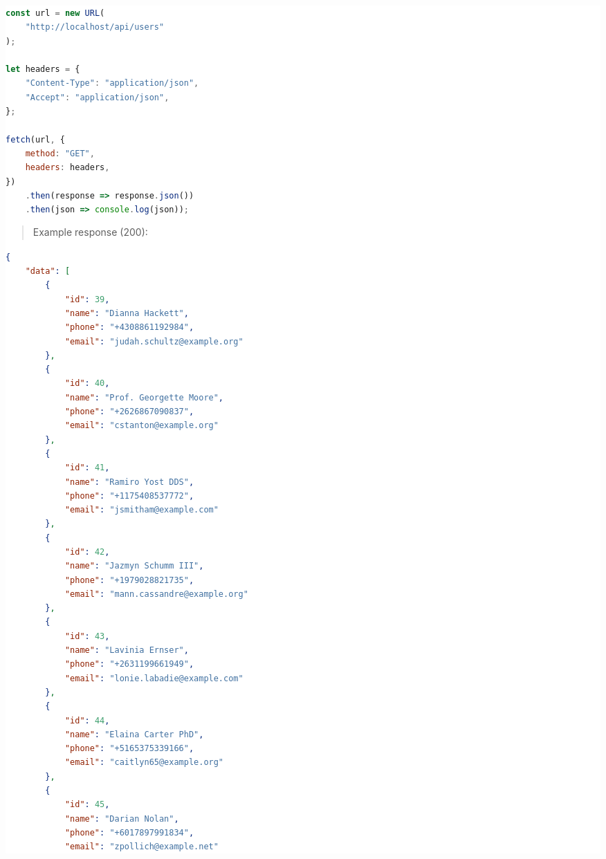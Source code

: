 ```javascript
const url = new URL(
    "http://localhost/api/users"
);

let headers = {
    "Content-Type": "application/json",
    "Accept": "application/json",
};

fetch(url, {
    method: "GET",
    headers: headers,
})
    .then(response => response.json())
    .then(json => console.log(json));
```


> Example response (200):

```json
{
    "data": [
        {
            "id": 39,
            "name": "Dianna Hackett",
            "phone": "+4308861192984",
            "email": "judah.schultz@example.org"
        },
        {
            "id": 40,
            "name": "Prof. Georgette Moore",
            "phone": "+2626867090837",
            "email": "cstanton@example.org"
        },
        {
            "id": 41,
            "name": "Ramiro Yost DDS",
            "phone": "+1175408537772",
            "email": "jsmitham@example.com"
        },
        {
            "id": 42,
            "name": "Jazmyn Schumm III",
            "phone": "+1979028821735",
            "email": "mann.cassandre@example.org"
        },
        {
            "id": 43,
            "name": "Lavinia Ernser",
            "phone": "+2631199661949",
            "email": "lonie.labadie@example.com"
        },
        {
            "id": 44,
            "name": "Elaina Carter PhD",
            "phone": "+5165375339166",
            "email": "caitlyn65@example.org"
        },
        {
            "id": 45,
            "name": "Darian Nolan",
            "phone": "+6017897991834",
            "email": "zpollich@example.net"
```
